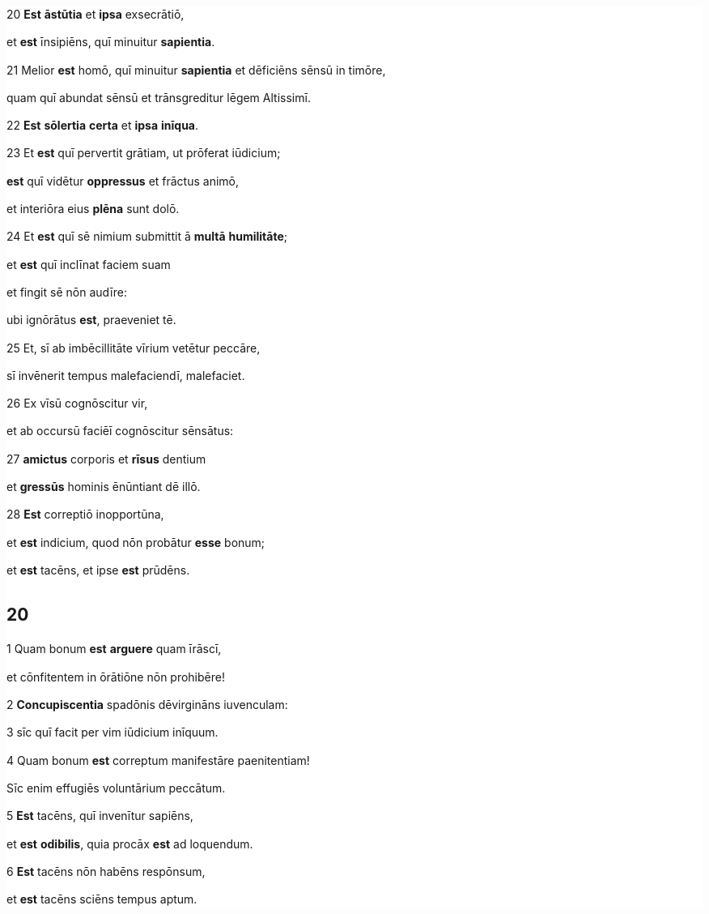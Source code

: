 20 **Est** **āstūtia** et **ipsa** exsecrātiō,

et **est** īnsipiēns, quī minuitur **sapientia**.

21 Melior **est** homō, quī minuitur **sapientia** et dēficiēns sēnsū in timōre,

quam quī abundat sēnsū et trānsgreditur lēgem Altissimī.

22 **Est** **sōlertia** **certa** et **ipsa** **inīqua**.

23 Et **est** quī pervertit grātiam, ut prōferat iūdicium;

**est** quī vidētur **oppressus** et frāctus animō,

et interiōra eius **plēna** sunt dolō.

24 Et **est** quī sē nimium submittit ā **multā** **humilitāte**;

et **est** quī inclīnat faciem suam

et fingit sē nōn audīre:

ubi ignōrātus **est**, praeveniet tē.

25 Et, sī ab imbēcillitāte vīrium vetētur peccāre,

sī invēnerit tempus malefaciendī, malefaciet.

26 Ex vīsū cognōscitur vir,

et ab occursū faciēī cognōscitur sēnsātus:

27 **amictus** corporis et **rīsus** dentium

et **gressūs** hominis ēnūntiant dē illō.

28 **Est** correptiō inopportūna,

et **est** indicium, quod nōn probātur **esse** bonum;

et **est** tacēns, et ipse **est** prūdēns.

## 20

1 Quam bonum **est** **arguere** quam īrāscī,

et cōnfitentem in ōrātiōne nōn prohibēre!

2 **Concupiscentia** spadōnis dēvirgināns iuvenculam:

3 sīc quī facit per vim iūdicium inīquum.

4 Quam bonum **est** correptum manifestāre paenitentiam!

Sīc enim effugiēs voluntārium peccātum.

5 **Est** tacēns, quī invenītur sapiēns,

et **est** **odibilis**, quia procāx **est** ad loquendum.

6 **Est** tacēns nōn habēns respōnsum,

et **est** tacēns sciēns tempus aptum.

